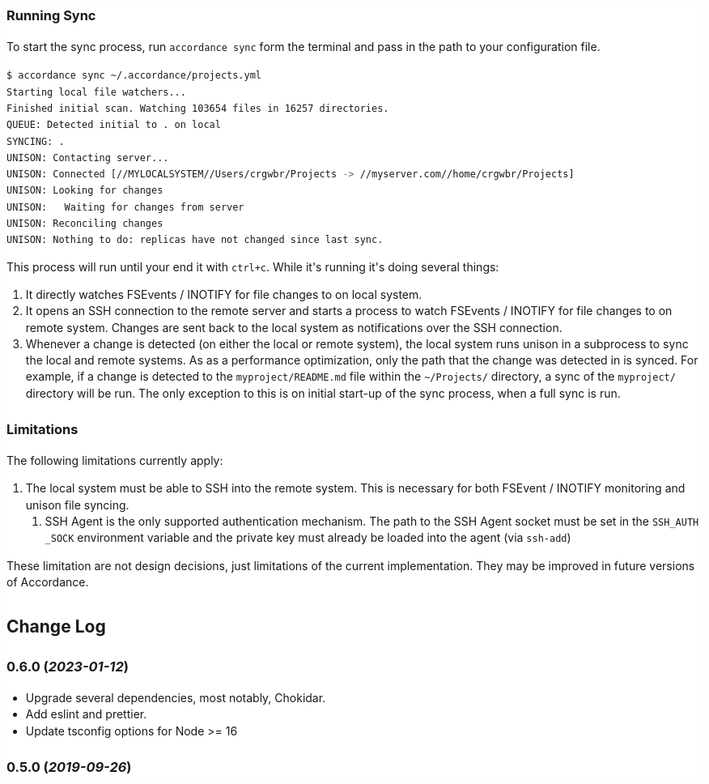 ### Running Sync

To start the sync process, run `accordance sync` form the terminal and pass in the path to your configuration file.

```bash
$ accordance sync ~/.accordance/projects.yml
Starting local file watchers...
Finished initial scan. Watching 103654 files in 16257 directories.
QUEUE: Detected initial to . on local
SYNCING: .
UNISON: Contacting server...
UNISON: Connected [//MYLOCALSYSTEM//Users/crgwbr/Projects -> //myserver.com//home/crgwbr/Projects]
UNISON: Looking for changes
UNISON:   Waiting for changes from server
UNISON: Reconciling changes
UNISON: Nothing to do: replicas have not changed since last sync.
```

This process will run until your end it with `ctrl+c`. While it's running it's doing several things:

1. It directly watches FSEvents / INOTIFY for file changes to on local system.
2. It opens an SSH connection to the remote server and starts a process to watch FSEvents / INOTIFY for file changes to on remote system. Changes are sent back to the local system as notifications over the SSH connection.
3. Whenever a change is detected (on either the local or remote system), the local system runs unison in a subprocess to sync the local and remote systems. As as a performance optimization, only the path that the change was detected in is synced. For example, if a change is detected to the `myproject/README.md` file within the `~/Projects/` directory, a sync of the `myproject/` directory will be run. The only exception to this is on initial start-up of the sync process, when a full sync is run.

### Limitations

The following limitations currently apply:

1. The local system must be able to SSH into the remote system. This is necessary for both FSEvent / INOTIFY monitoring and unison file syncing.
    1. SSH Agent is the only supported authentication mechanism. The path to the SSH Agent socket must be set in the `SSH_AUTH_SOCK` environment variable and the private key must already be loaded into the agent (via `ssh-add`)

These limitation are not design decisions, just limitations of the current implementation. They may be improved in future versions of Accordance.

## Change Log

### 0.6.0 (_2023-01-12_)

-   Upgrade several dependencies, most notably, Chokidar.
-   Add eslint and prettier.
-   Update tsconfig options for Node >= 16

### 0.5.0 (_2019-09-26_)
